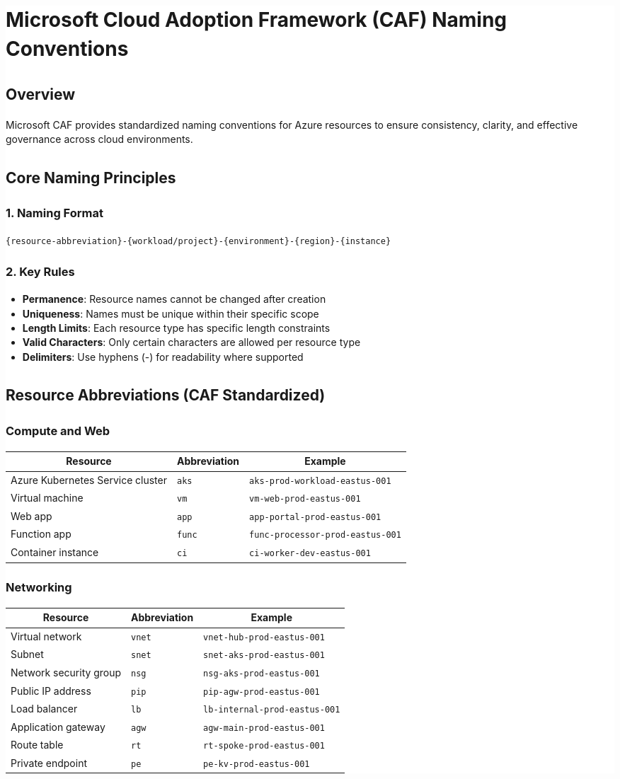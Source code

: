 # Microsoft Cloud Adoption Framework (CAF) Naming Conventions

## Overview
Microsoft CAF provides standardized naming conventions for Azure resources to ensure consistency, clarity, and effective governance across cloud environments.

## Core Naming Principles

### 1. Naming Format
```
{resource-abbreviation}-{workload/project}-{environment}-{region}-{instance}
```

### 2. Key Rules
- **Permanence**: Resource names cannot be changed after creation
- **Uniqueness**: Names must be unique within their specific scope
- **Length Limits**: Each resource type has specific length constraints
- **Valid Characters**: Only certain characters are allowed per resource type
- **Delimiters**: Use hyphens (-) for readability where supported

## Resource Abbreviations (CAF Standardized)

### Compute and Web
| Resource | Abbreviation | Example |
|----------|-------------|---------|
| Azure Kubernetes Service cluster | `aks` | `aks-prod-workload-eastus-001` |
| Virtual machine | `vm` | `vm-web-prod-eastus-001` |
| Web app | `app` | `app-portal-prod-eastus-001` |
| Function app | `func` | `func-processor-prod-eastus-001` |
| Container instance | `ci` | `ci-worker-dev-eastus-001` |

### Networking
| Resource | Abbreviation | Example |
|----------|-------------|---------|
| Virtual network | `vnet` | `vnet-hub-prod-eastus-001` |
| Subnet | `snet` | `snet-aks-prod-eastus-001` |
| Network security group | `nsg` | `nsg-aks-prod-eastus-001` |
| Public IP address | `pip` | `pip-agw-prod-eastus-001` |
| Load balancer | `lb` | `lb-internal-prod-eastus-001` |
| Application gateway | `agw` | `agw-main-prod-eastus-001` |
| Route table | `rt` | `rt-spoke-prod-eastus-001` |
| Private endpoint | `pe` | `pe-kv-prod-eastus-001` |
